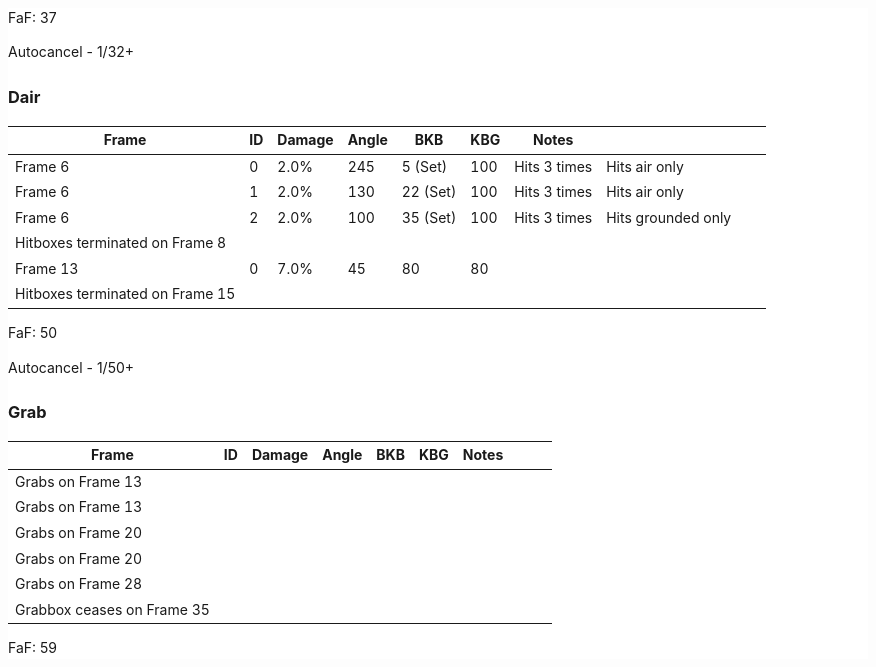 
FaF: 37



Autocancel - 1/32+



### Dair
|Frame|ID|Damage|Angle|BKB|KBG|Notes| | | |
|-|-|-|-|-|-|-|-|-|-|
|Frame 6| 0| 2.0%| 245| 5 (Set)| 100| Hits 3 times| Hits air only|
|Frame 6| 1| 2.0%| 130| 22 (Set)| 100| Hits 3 times| Hits air only|
|Frame 6| 2| 2.0%| 100| 35 (Set)| 100| Hits 3 times| Hits grounded only|
|Hitboxes terminated on Frame 8|
|Frame 13| 0| 7.0%| 45| 80| 80|
|Hitboxes terminated on Frame 15|


FaF: 50



Autocancel - 1/50+







### Grab
|Frame|ID|Damage|Angle|BKB|KBG|Notes| | | |
|-|-|-|-|-|-|-|-|-|-|
|Grabs on Frame 13|
|Grabs on Frame 13|
|Grabs on Frame 20|
|Grabs on Frame 20|
|Grabs on Frame 28|
|Grabbox ceases on Frame 35|


FaF: 59






